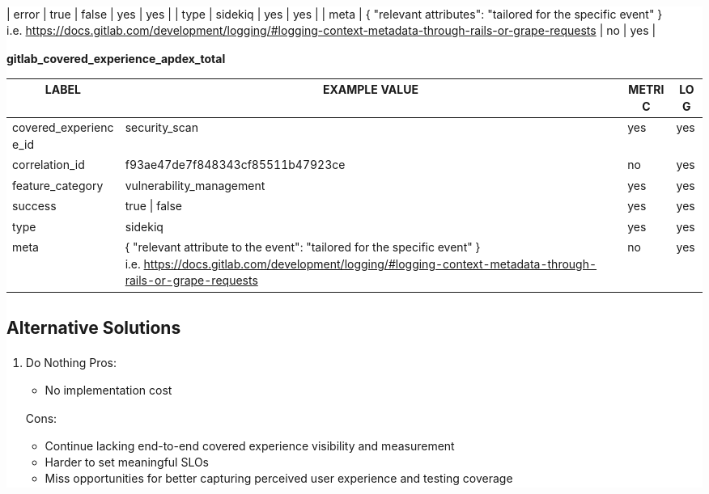 | error                 | true \| false                                                                                                                                                                | yes    | yes |
| type                  | sidekiq                                                                                                                                                                      | yes    | yes |
| meta                  | { "relevant attributes": "tailored for the specific event" } <br> i.e. https://docs.gitlab.com/development/logging/#logging-context-metadata-through-rails-or-grape-requests | no     | yes |

**gitlab_covered_experience_apdex_total**

| LABEL                 | EXAMPLE VALUE                                                                                                                                                                            | METRIC | LOG |
|-----------------------|------------------------------------------------------------------------------------------------------------------------------------------------------------------------------------------|--------|-----|
| covered_experience_id | security_scan                                                                                                                                                                            | yes    | yes |
| correlation_id        | f93ae47de7f848343cf85511b47923ce                                                                                                                                                         | no     | yes |
| feature_category      | vulnerability_management                                                                                                                                                                 | yes    | yes |
| success               | true \| false                                                                                                                                                                            | yes    | yes |
| type                  | sidekiq                                                                                                                                                                                  | yes    | yes |
| meta                  | { "relevant attribute to the event": "tailored for the specific event" } <br> i.e. https://docs.gitlab.com/development/logging/#logging-context-metadata-through-rails-or-grape-requests | no     | yes |

## Alternative Solutions

1. Do Nothing
   Pros:
   - No implementation cost

   Cons:
   - Continue lacking end-to-end covered experience visibility and measurement
   - Harder to set meaningful SLOs
   - Miss opportunities for better capturing perceived user experience and testing coverage
